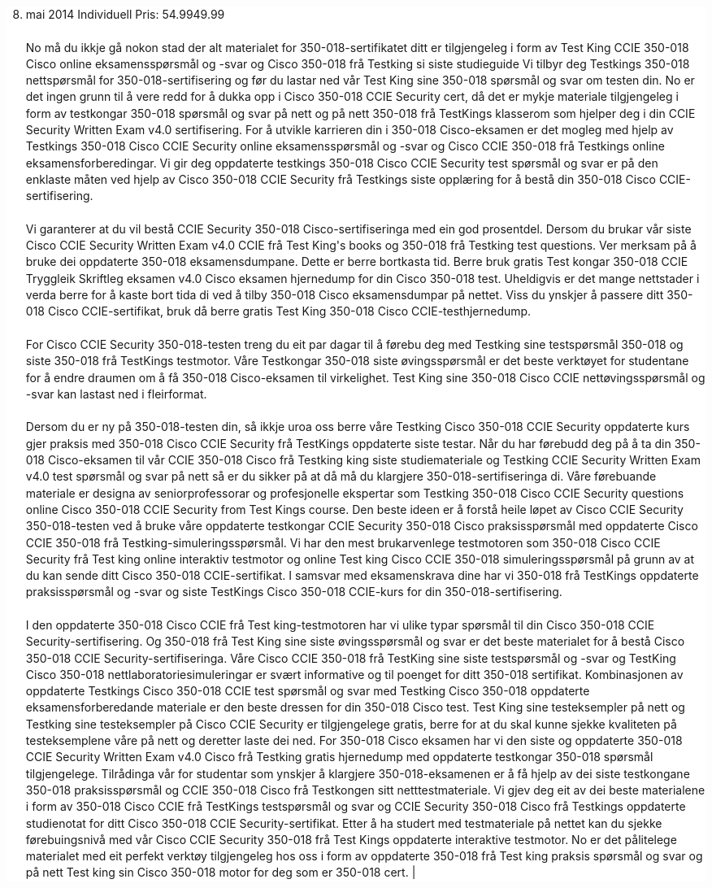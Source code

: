 08. mai 2014 Individuell Pris: $54.99$49.99<br/><br/>No må du ikkje gå nokon stad der alt materialet for 350-018-sertifikatet ditt er tilgjengeleg i form av Test King CCIE 350-018 Cisco online eksamensspørsmål og -svar og Cisco 350-018 frå Testking si siste studieguide Vi tilbyr deg Testkings 350-018 nettspørsmål for 350-018-sertifisering og før du lastar ned vår Test King sine 350-018 spørsmål og svar om testen din. No er det ingen grunn til å vere redd for å dukka opp i Cisco 350-018 CCIE Security cert, då det er mykje materiale tilgjengeleg i form av testkongar 350-018 spørsmål og svar på nett og på nett 350-018 frå TestKings klasserom som hjelper deg i din CCIE Security Written Exam v4.0 sertifisering. For å utvikle karrieren din i 350-018 Cisco-eksamen er det mogleg med hjelp av Testkings 350-018 Cisco CCIE Security online eksamensspørsmål og -svar og Cisco CCIE 350-018 frå Testkings online eksamensforberedingar. Vi gir deg oppdaterte testkings 350-018 Cisco CCIE Security test spørsmål og svar er på den enklaste måten ved hjelp av Cisco 350-018 CCIE Security frå Testkings siste opplæring for å bestå din 350-018 Cisco CCIE-sertifisering.<br/><br/>Vi garanterer at du vil bestå CCIE Security 350-018 Cisco-sertifiseringa med ein god prosentdel. Dersom du brukar vår siste Cisco CCIE Security Written Exam v4.0 CCIE frå Test King's books og 350-018 frå Testking test questions. Ver merksam på å bruke dei oppdaterte 350-018 eksamensdumpane. Dette er berre bortkasta tid. Berre bruk gratis Test kongar 350-018 CCIE Tryggleik Skriftleg eksamen v4.0 Cisco eksamen hjernedump for din Cisco 350-018 test. Uheldigvis er det mange nettstader i verda berre for å kaste bort tida di ved å tilby 350-018 Cisco eksamensdumpar på nettet. Viss du ynskjer å passere ditt 350-018 Cisco CCIE-sertifikat, bruk då berre gratis Test King 350-018 Cisco CCIE-testhjernedump.<br/><br/>For Cisco CCIE Security 350-018-testen treng du eit par dagar til å førebu deg med Testking sine testspørsmål 350-018 og siste 350-018 frå TestKings testmotor. Våre Testkongar 350-018 siste øvingsspørsmål er det beste verktøyet for studentane for å endre draumen om å få 350-018 Cisco-eksamen til virkelighet. Test King sine 350-018 Cisco CCIE nettøvingsspørsmål og -svar kan lastast ned i fleirformat.<br/><br/>Dersom du er ny på 350-018-testen din, så ikkje uroa oss berre våre Testking Cisco 350-018 CCIE Security oppdaterte kurs gjer praksis med 350-018 Cisco CCIE Security frå TestKings oppdaterte siste testar. Når du har førebudd deg på å ta din 350-018 Cisco-eksamen til vår CCIE 350-018 Cisco frå Testking king siste studiemateriale og Testking CCIE Security Written Exam v4.0 test spørsmål og svar på nett så er du sikker på at då må du klargjere 350-018-sertifiseringa di. Våre førebuande materiale er designa av seniorprofessorar og profesjonelle ekspertar som Testking 350-018 Cisco CCIE Security questions online Cisco 350-018 CCIE Security from Test Kings course. Den beste ideen er å forstå heile løpet av Cisco CCIE Security 350-018-testen ved å bruke våre oppdaterte testkongar CCIE Security 350-018 Cisco praksisspørsmål med oppdaterte Cisco CCIE 350-018 frå Testking-simuleringsspørsmål. Vi har den mest brukarvenlege testmotoren som 350-018 Cisco CCIE Security frå Test king online interaktiv testmotor og online Test king Cisco CCIE 350-018 simuleringsspørsmål på grunn av at du kan sende ditt Cisco 350-018 CCIE-sertifikat. I samsvar med eksamenskrava dine har vi 350-018 frå TestKings oppdaterte praksisspørsmål og -svar og siste TestKings Cisco 350-018 CCIE-kurs for din 350-018-sertifisering.<br/><br/>I den oppdaterte 350-018 Cisco CCIE frå Test king-testmotoren har vi ulike typar spørsmål til din Cisco 350-018 CCIE Security-sertifisering. Og 350-018 frå Test King sine siste øvingsspørsmål og svar er det beste materialet for å bestå Cisco 350-018 CCIE Security-sertifiseringa. Våre Cisco CCIE 350-018 frå TestKing sine siste testspørsmål og -svar og TestKing Cisco 350-018 nettlaboratoriesimuleringar er svært informative og til poenget for ditt 350-018 sertifikat. Kombinasjonen av oppdaterte Testkings Cisco 350-018 CCIE test spørsmål og svar med Testking Cisco 350-018 oppdaterte eksamensforberedande materiale er den beste dressen for din 350-018 Cisco test. Test King sine testeksempler på nett og Testking sine testeksempler på Cisco CCIE Security er tilgjengelege gratis, berre for at du skal kunne sjekke kvaliteten på testeksemplene våre på nett og deretter laste dei ned. For 350-018 Cisco eksamen har vi den siste og oppdaterte 350-018 CCIE Security Written Exam v4.0 Cisco frå Testking gratis hjernedump med oppdaterte testkongar 350-018 spørsmål tilgjengelege. Tilrådinga vår for studentar som ynskjer å klargjere 350-018-eksamenen er å få hjelp av dei siste testkongane 350-018 praksisspørsmål og CCIE 350-018 Cisco frå Testkongen sitt netttestmateriale. Vi gjev deg eit av dei beste materialene i form av 350-018 Cisco CCIE frå TestKings testspørsmål og svar og CCIE Security 350-018 Cisco frå Testkings oppdaterte studienotat for ditt Cisco 350-018 CCIE Security-sertifikat. Etter å ha studert med testmateriale på nettet kan du sjekke førebuingsnivå med vår Cisco CCIE Security 350-018 frå Test Kings oppdaterte interaktive testmotor. No er det pålitelege materialet med eit perfekt verktøy tilgjengeleg hos oss i form av oppdaterte 350-018 frå Test king praksis spørsmål og svar og på nett Test king sin Cisco 350-018 motor for deg som er 350-018 cert. |